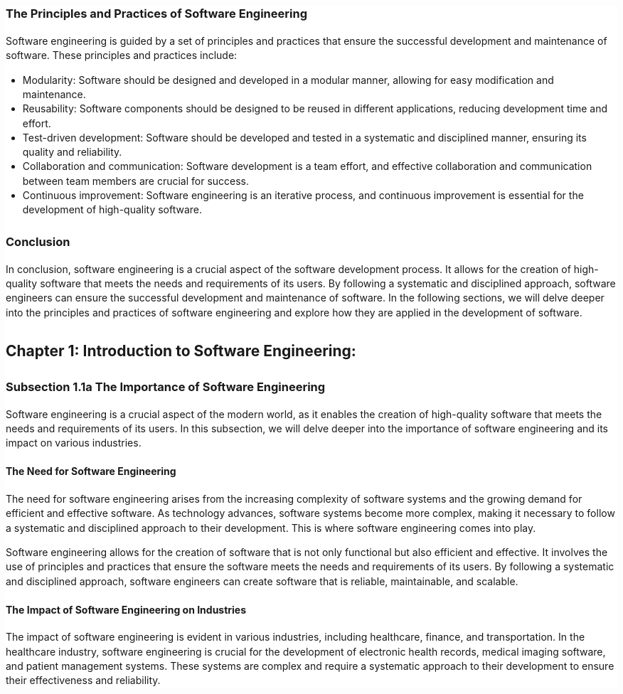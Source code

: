 ### The Principles and Practices of Software Engineering

Software engineering is guided by a set of principles and practices that ensure the successful development and maintenance of software. These principles and practices include:

- Modularity: Software should be designed and developed in a modular manner, allowing for easy modification and maintenance.
- Reusability: Software components should be designed to be reused in different applications, reducing development time and effort.
- Test-driven development: Software should be developed and tested in a systematic and disciplined manner, ensuring its quality and reliability.
- Collaboration and communication: Software development is a team effort, and effective collaboration and communication between team members are crucial for success.
- Continuous improvement: Software engineering is an iterative process, and continuous improvement is essential for the development of high-quality software.

### Conclusion

In conclusion, software engineering is a crucial aspect of the software development process. It allows for the creation of high-quality software that meets the needs and requirements of its users. By following a systematic and disciplined approach, software engineers can ensure the successful development and maintenance of software. In the following sections, we will delve deeper into the principles and practices of software engineering and explore how they are applied in the development of software.


## Chapter 1: Introduction to Software Engineering:




### Subsection 1.1a The Importance of Software Engineering

Software engineering is a crucial aspect of the modern world, as it enables the creation of high-quality software that meets the needs and requirements of its users. In this subsection, we will delve deeper into the importance of software engineering and its impact on various industries.

#### The Need for Software Engineering

The need for software engineering arises from the increasing complexity of software systems and the growing demand for efficient and effective software. As technology advances, software systems become more complex, making it necessary to follow a systematic and disciplined approach to their development. This is where software engineering comes into play.

Software engineering allows for the creation of software that is not only functional but also efficient and effective. It involves the use of principles and practices that ensure the software meets the needs and requirements of its users. By following a systematic and disciplined approach, software engineers can create software that is reliable, maintainable, and scalable.

#### The Impact of Software Engineering on Industries

The impact of software engineering is evident in various industries, including healthcare, finance, and transportation. In the healthcare industry, software engineering is crucial for the development of electronic health records, medical imaging software, and patient management systems. These systems are complex and require a systematic approach to their development to ensure their effectiveness and reliability.
